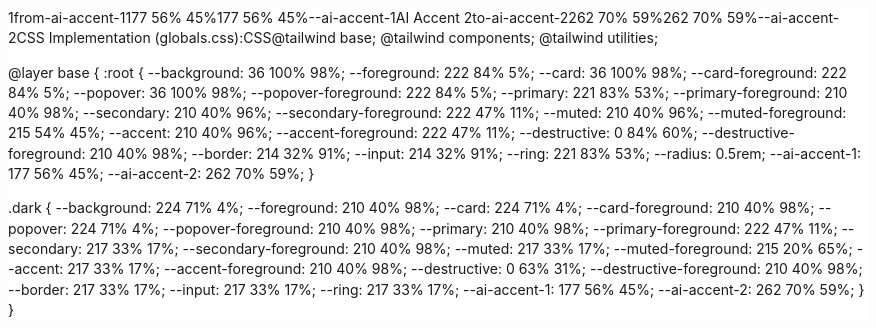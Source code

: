 1from-ai-accent-1177 56% 45%177 56% 45%--ai-accent-1AI Accent 2to-ai-accent-2262 70% 59%262 70% 59%--ai-accent-2CSS Implementation (globals.css):CSS@tailwind base;
@tailwind components;
@tailwind utilities;

@layer base {
  :root {
    --background: 36 100% 98%;
    --foreground: 222 84% 5%;
    --card: 36 100% 98%;
    --card-foreground: 222 84% 5%;
    --popover: 36 100% 98%;
    --popover-foreground: 222 84% 5%;
    --primary: 221 83% 53%;
    --primary-foreground: 210 40% 98%;
    --secondary: 210 40% 96%;
    --secondary-foreground: 222 47% 11%;
    --muted: 210 40% 96%;
    --muted-foreground: 215 54% 45%;
    --accent: 210 40% 96%;
    --accent-foreground: 222 47% 11%;
    --destructive: 0 84% 60%;
    --destructive-foreground: 210 40% 98%;
    --border: 214 32% 91%;
    --input: 214 32% 91%;
    --ring: 221 83% 53%;
    --radius: 0.5rem;
    --ai-accent-1: 177 56% 45%;
    --ai-accent-2: 262 70% 59%;
  }

 .dark {
    --background: 224 71% 4%;
    --foreground: 210 40% 98%;
    --card: 224 71% 4%;
    --card-foreground: 210 40% 98%;
    --popover: 224 71% 4%;
    --popover-foreground: 210 40% 98%;
    --primary: 210 40% 98%;
    --primary-foreground: 222 47% 11%;
    --secondary: 217 33% 17%;
    --secondary-foreground: 210 40% 98%;
    --muted: 217 33% 17%;
    --muted-foreground: 215 20% 65%;
    --accent: 217 33% 17%;
    --accent-foreground: 210 40% 98%;
    --destructive: 0 63% 31%;
    --destructive-foreground: 210 40% 98%;
    --border: 217 33% 17%;
    --input: 217 33% 17%;
    --ring: 217 33% 17%;
    --ai-accent-1: 177 56% 45%;
    --ai-accent-2: 262 70% 59%;
  }
}
